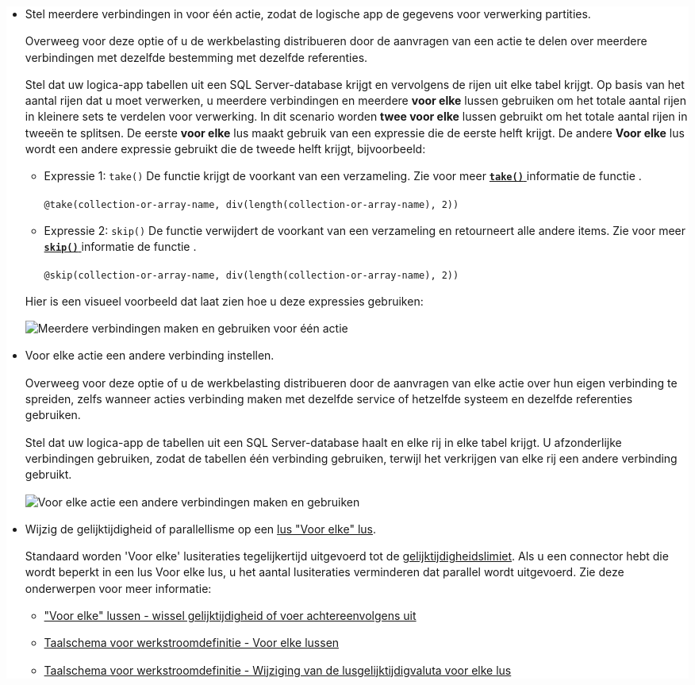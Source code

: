 * Stel meerdere verbindingen in voor één actie, zodat de logische app de gegevens voor verwerking partities.

  Overweeg voor deze optie of u de werkbelasting distribueren door de aanvragen van een actie te delen over meerdere verbindingen met dezelfde bestemming met dezelfde referenties.

  Stel dat uw logica-app tabellen uit een SQL Server-database krijgt en vervolgens de rijen uit elke tabel krijgt. Op basis van het aantal rijen dat u moet verwerken, u meerdere verbindingen en meerdere **voor elke** lussen gebruiken om het totale aantal rijen in kleinere sets te verdelen voor verwerking. In dit scenario worden **twee voor elke** lussen gebruikt om het totale aantal rijen in tweeën te splitsen. De eerste **voor elke** lus maakt gebruik van een expressie die de eerste helft krijgt. De andere **Voor elke** lus wordt een andere expressie gebruikt die de tweede helft krijgt, bijvoorbeeld:<p>

    * Expressie 1: `take()` De functie krijgt de voorkant van een verzameling. Zie voor meer [ **`take()`** ](workflow-definition-language-functions-reference.md#take)informatie de functie .

      `@take(collection-or-array-name, div(length(collection-or-array-name), 2))`

    * Expressie 2: `skip()` De functie verwijdert de voorkant van een verzameling en retourneert alle andere items. Zie voor meer [ **`skip()`** ](workflow-definition-language-functions-reference.md#skip)informatie de functie .

      `@skip(collection-or-array-name, div(length(collection-or-array-name), 2))`

    Hier is een visueel voorbeeld dat laat zien hoe u deze expressies gebruiken:

    ![Meerdere verbindingen maken en gebruiken voor één actie](./media/handle-throttling-problems-429-errors/create-multiple-connections-per-action.png)

* Voor elke actie een andere verbinding instellen.

  Overweeg voor deze optie of u de werkbelasting distribueren door de aanvragen van elke actie over hun eigen verbinding te spreiden, zelfs wanneer acties verbinding maken met dezelfde service of hetzelfde systeem en dezelfde referenties gebruiken.

  Stel dat uw logica-app de tabellen uit een SQL Server-database haalt en elke rij in elke tabel krijgt. U afzonderlijke verbindingen gebruiken, zodat de tabellen één verbinding gebruiken, terwijl het verkrijgen van elke rij een andere verbinding gebruikt.

  ![Voor elke actie een andere verbindingen maken en gebruiken](./media/handle-throttling-problems-429-errors/create-connection-per-action.png)

* Wijzig de gelijktijdigheid of parallellisme op een [lus "Voor elke" lus](../logic-apps/logic-apps-control-flow-loops.md#foreach-loop).

  Standaard worden 'Voor elke' lusiteraties tegelijkertijd uitgevoerd tot de [gelijktijdigheidslimiet](../logic-apps/logic-apps-limits-and-config.md#looping-debatching-limits). Als u een connector hebt die wordt beperkt in een lus Voor elke lus, u het aantal lusiteraties verminderen dat parallel wordt uitgevoerd. Zie deze onderwerpen voor meer informatie:
  
  * ["Voor elke" lussen - wissel gelijktijdigheid of voer achtereenvolgens uit](../logic-apps/logic-apps-control-flow-loops.md#sequential-foreach-loop)

  * [Taalschema voor werkstroomdefinitie - Voor elke lussen](../logic-apps/logic-apps-workflow-actions-triggers.md#foreach-action)

  * [Taalschema voor werkstroomdefinitie - Wijziging van de lusgelijktijdigvaluta voor elke lus](../logic-apps/logic-apps-workflow-actions-triggers.md#change-for-each-concurrency)

